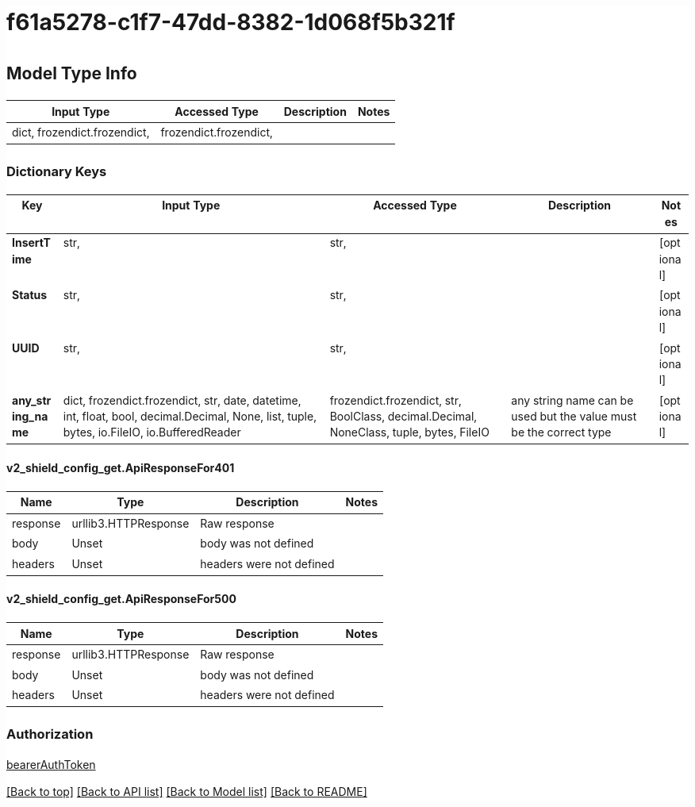 # f61a5278-c1f7-47dd-8382-1d068f5b321f

## Model Type Info
Input Type | Accessed Type | Description | Notes
------------ | ------------- | ------------- | -------------
dict, frozendict.frozendict,  | frozendict.frozendict,  |  | 

### Dictionary Keys
Key | Input Type | Accessed Type | Description | Notes
------------ | ------------- | ------------- | ------------- | -------------
**InsertTime** | str,  | str,  |  | [optional] 
**Status** | str,  | str,  |  | [optional] 
**UUID** | str,  | str,  |  | [optional] 
**any_string_name** | dict, frozendict.frozendict, str, date, datetime, int, float, bool, decimal.Decimal, None, list, tuple, bytes, io.FileIO, io.BufferedReader | frozendict.frozendict, str, BoolClass, decimal.Decimal, NoneClass, tuple, bytes, FileIO | any string name can be used but the value must be the correct type | [optional]

#### v2_shield_config_get.ApiResponseFor401
Name | Type | Description  | Notes
------------- | ------------- | ------------- | -------------
response | urllib3.HTTPResponse | Raw response |
body | Unset | body was not defined |
headers | Unset | headers were not defined |

#### v2_shield_config_get.ApiResponseFor500
Name | Type | Description  | Notes
------------- | ------------- | ------------- | -------------
response | urllib3.HTTPResponse | Raw response |
body | Unset | body was not defined |
headers | Unset | headers were not defined |

### Authorization

[bearerAuthToken](../../../README.md#bearerAuthToken)

[[Back to top]](#__pageTop) [[Back to API list]](../../../README.md#documentation-for-api-endpoints) [[Back to Model list]](../../../README.md#documentation-for-models) [[Back to README]](../../../README.md)


